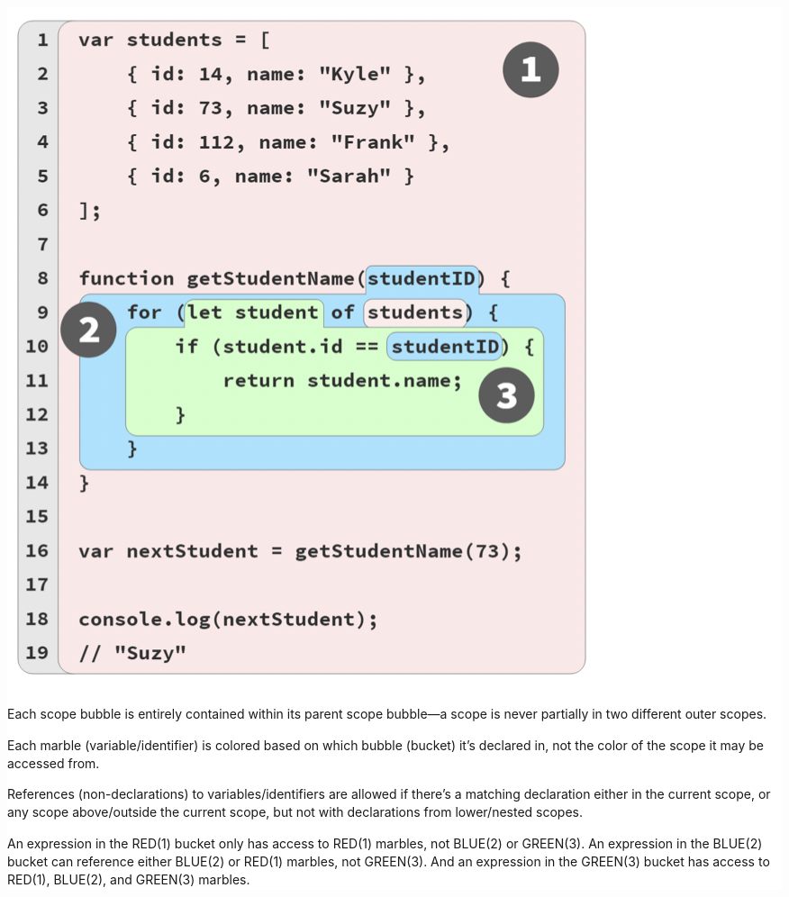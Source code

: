 ![ColoredBubbles](./images/coloredBubbles.png)

Each scope bubble is entirely contained within its parent scope bubble—a scope is never partially in two different outer scopes.

Each marble (variable/identifier) is colored based on which bubble (bucket) it’s declared in, not the color of the scope it may be accessed from.

References (non-declarations) to variables/identifiers are allowed if there’s a matching declaration either in the current scope, or any scope above/outside the current scope, but not with declarations from lower/nested scopes.

An expression in the RED(1) bucket only has access to RED(1) marbles, not BLUE(2) or GREEN(3). An expression in the BLUE(2) bucket can reference either BLUE(2) or RED(1) marbles, not GREEN(3). And an expression in the GREEN(3) bucket has access to RED(1), BLUE(2), and GREEN(3) marbles.
